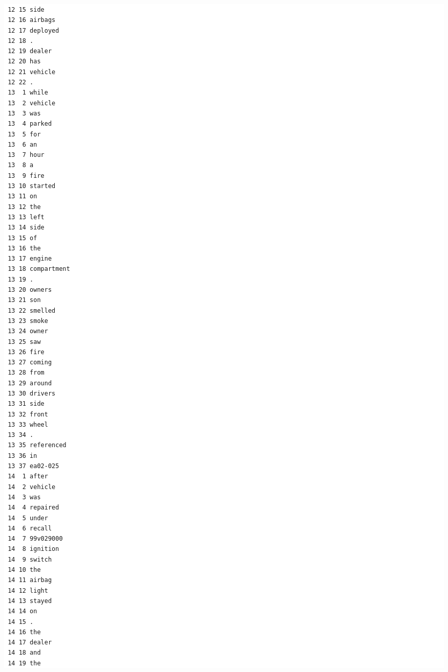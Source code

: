      12 15 side           
     12 16 airbags        
     12 17 deployed       
     12 18 .              
     12 19 dealer         
     12 20 has            
     12 21 vehicle        
     12 22 .              
     13  1 while          
     13  2 vehicle        
     13  3 was            
     13  4 parked         
     13  5 for            
     13  6 an             
     13  7 hour           
     13  8 a              
     13  9 fire           
     13 10 started        
     13 11 on             
     13 12 the            
     13 13 left           
     13 14 side           
     13 15 of             
     13 16 the            
     13 17 engine         
     13 18 compartment    
     13 19 .              
     13 20 owners         
     13 21 son            
     13 22 smelled        
     13 23 smoke          
     13 24 owner          
     13 25 saw            
     13 26 fire           
     13 27 coming         
     13 28 from           
     13 29 around         
     13 30 drivers        
     13 31 side           
     13 32 front          
     13 33 wheel          
     13 34 .              
     13 35 referenced     
     13 36 in             
     13 37 ea02-025       
     14  1 after          
     14  2 vehicle        
     14  3 was            
     14  4 repaired       
     14  5 under          
     14  6 recall         
     14  7 99v029000      
     14  8 ignition       
     14  9 switch         
     14 10 the            
     14 11 airbag         
     14 12 light          
     14 13 stayed         
     14 14 on             
     14 15 .              
     14 16 the            
     14 17 dealer         
     14 18 and            
     14 19 the            